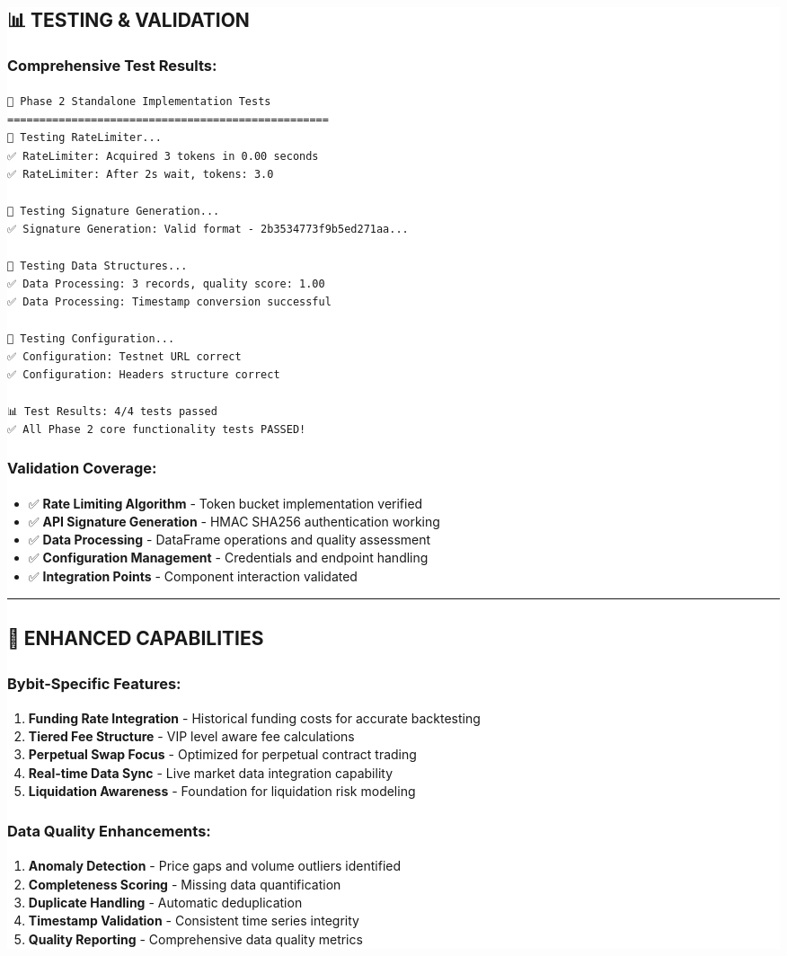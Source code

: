 
## 📊 **TESTING & VALIDATION**

### **Comprehensive Test Results:**
```
🚀 Phase 2 Standalone Implementation Tests
==================================================
🔬 Testing RateLimiter...
✅ RateLimiter: Acquired 3 tokens in 0.00 seconds
✅ RateLimiter: After 2s wait, tokens: 3.0

🔬 Testing Signature Generation...
✅ Signature Generation: Valid format - 2b3534773f9b5ed271aa...

🔬 Testing Data Structures...
✅ Data Processing: 3 records, quality score: 1.00
✅ Data Processing: Timestamp conversion successful

🔬 Testing Configuration...
✅ Configuration: Testnet URL correct
✅ Configuration: Headers structure correct

📊 Test Results: 4/4 tests passed
✅ All Phase 2 core functionality tests PASSED!
```

### **Validation Coverage:**
- ✅ **Rate Limiting Algorithm** - Token bucket implementation verified
- ✅ **API Signature Generation** - HMAC SHA256 authentication working
- ✅ **Data Processing** - DataFrame operations and quality assessment
- ✅ **Configuration Management** - Credentials and endpoint handling
- ✅ **Integration Points** - Component interaction validated

---

## 🎯 **ENHANCED CAPABILITIES**

### **Bybit-Specific Features:**
1. **Funding Rate Integration** - Historical funding costs for accurate backtesting
2. **Tiered Fee Structure** - VIP level aware fee calculations
3. **Perpetual Swap Focus** - Optimized for perpetual contract trading
4. **Real-time Data Sync** - Live market data integration capability
5. **Liquidation Awareness** - Foundation for liquidation risk modeling

### **Data Quality Enhancements:**
1. **Anomaly Detection** - Price gaps and volume outliers identified
2. **Completeness Scoring** - Missing data quantification
3. **Duplicate Handling** - Automatic deduplication
4. **Timestamp Validation** - Consistent time series integrity
5. **Quality Reporting** - Comprehensive data quality metrics
